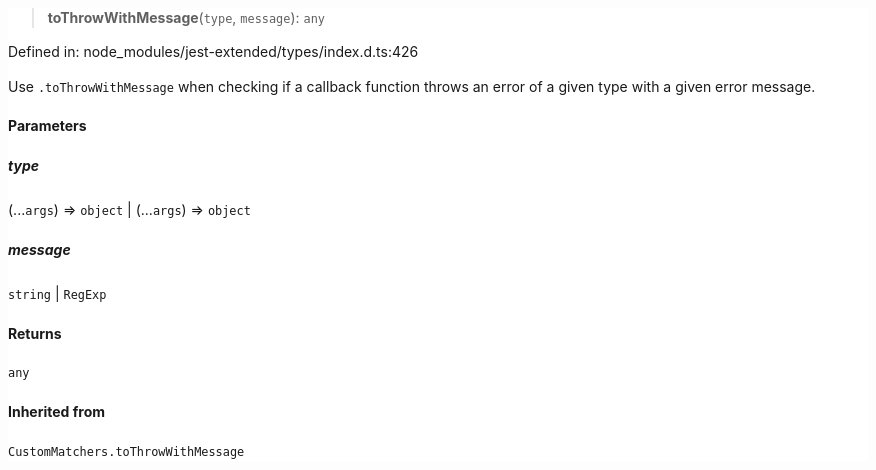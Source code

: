 > **toThrowWithMessage**(`type`, `message`): `any`

Defined in: node\_modules/jest-extended/types/index.d.ts:426

Use `.toThrowWithMessage` when checking if a callback function throws an error of a given type with a given error message.

#### Parameters

##### type

(...`args`) => `object` | (...`args`) => `object`

##### message

`string` | `RegExp`

#### Returns

`any`

#### Inherited from

`CustomMatchers.toThrowWithMessage`
